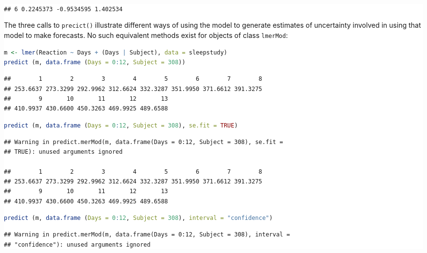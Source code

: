     ## 6 0.2245373 -0.9534595 1.402534

The three calls to `precict()` illustrate different ways of using the
model to generate estimates of uncertainty involved in using that model
to make forecasts. No such equivalent methods exist for objects of class
`lmerMod`:

``` r
m <- lmer(Reaction ~ Days + (Days | Subject), data = sleepstudy)
predict (m, data.frame (Days = 0:12, Subject = 308))
```

    ##        1        2        3        4        5        6        7        8 
    ## 253.6637 273.3299 292.9962 312.6624 332.3287 351.9950 371.6612 391.3275 
    ##        9       10       11       12       13 
    ## 410.9937 430.6600 450.3263 469.9925 489.6588

``` r
predict (m, data.frame (Days = 0:12, Subject = 308), se.fit = TRUE)
```

    ## Warning in predict.merMod(m, data.frame(Days = 0:12, Subject = 308), se.fit =
    ## TRUE): unused arguments ignored

    ##        1        2        3        4        5        6        7        8 
    ## 253.6637 273.3299 292.9962 312.6624 332.3287 351.9950 371.6612 391.3275 
    ##        9       10       11       12       13 
    ## 410.9937 430.6600 450.3263 469.9925 489.6588

``` r
predict (m, data.frame (Days = 0:12, Subject = 308), interval = "confidence")
```

    ## Warning in predict.merMod(m, data.frame(Days = 0:12, Subject = 308), interval =
    ## "confidence"): unused arguments ignored
